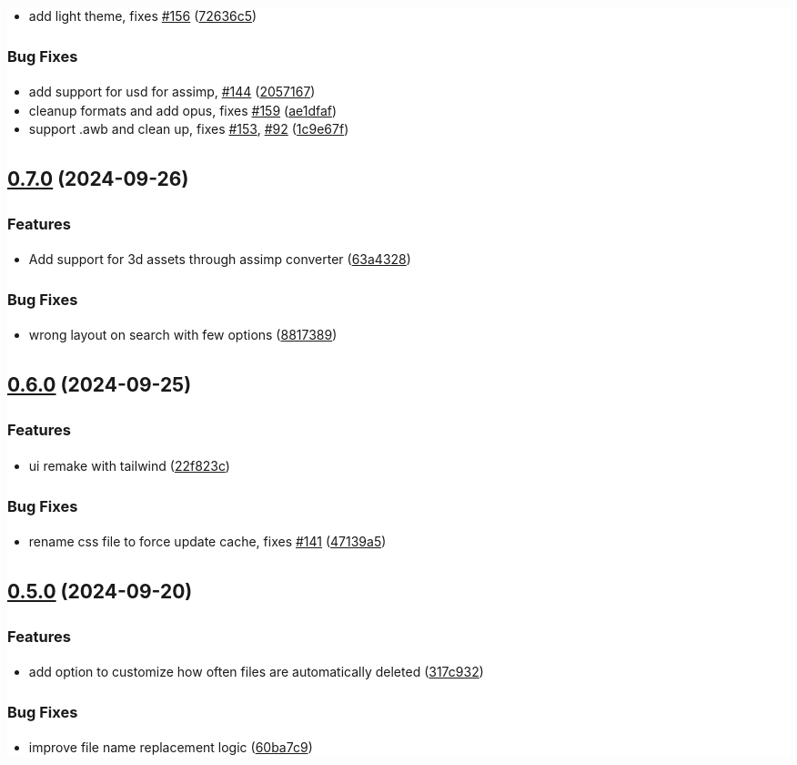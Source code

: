 - add light theme, fixes [#156](https://github.com/C4illin/FilesForYou/issues/156) ([72636c5](https://github.com/C4illin/FilesForYou/commit/72636c5059ebf09c8fece2e268293650b2f8ccf6))

### Bug Fixes

- add support for usd for assimp, [#144](https://github.com/C4illin/FilesForYou/issues/144) ([2057167](https://github.com/C4illin/FilesForYou/commit/20571675766209ad1251f07e687d29a6791afc8b))
- cleanup formats and add opus, fixes [#159](https://github.com/C4illin/FilesForYou/issues/159) ([ae1dfaf](https://github.com/C4illin/FilesForYou/commit/ae1dfafc9d9116a57b08c2f7fc326990e00824b0))
- support .awb and clean up, fixes [#153](https://github.com/C4illin/FilesForYou/issues/153), [#92](https://github.com/C4illin/FilesForYou/issues/92) ([1c9e67f](https://github.com/C4illin/FilesForYou/commit/1c9e67fc3201e0e5dee91e8981adf34daaabf33a))

## [0.7.0](https://github.com/C4illin/FilesForYou/compare/v0.6.0...v0.7.0) (2024-09-26)

### Features

- Add support for 3d assets through assimp converter ([63a4328](https://github.com/C4illin/FilesForYou/commit/63a4328d4a1e01df3e0ec4a877bad8c8ffe71129))

### Bug Fixes

- wrong layout on search with few options ([8817389](https://github.com/C4illin/FilesForYou/commit/88173891ba2d69da46eda46f3f598a9b54f26f96))

## [0.6.0](https://github.com/C4illin/FilesForYou/compare/v0.5.0...v0.6.0) (2024-09-25)

### Features

- ui remake with tailwind ([22f823c](https://github.com/C4illin/FilesForYou/commit/22f823c535b20382981f86a13616b830a1f3392f))

### Bug Fixes

- rename css file to force update cache, fixes [#141](https://github.com/C4illin/FilesForYou/issues/141) ([47139a5](https://github.com/C4illin/FilesForYou/commit/47139a550bd3d847da288c61bf8f88953b79c673))

## [0.5.0](https://github.com/C4illin/FilesForYou/compare/v0.4.1...v0.5.0) (2024-09-20)

### Features

- add option to customize how often files are automatically deleted ([317c932](https://github.com/C4illin/FilesForYou/commit/317c932c2a26280bf37ed3d3bf9b879413590f5a))

### Bug Fixes

- improve file name replacement logic ([60ba7c9](https://github.com/C4illin/FilesForYou/commit/60ba7c93fbdc961f3569882fade7cc13dee7a7a5))
